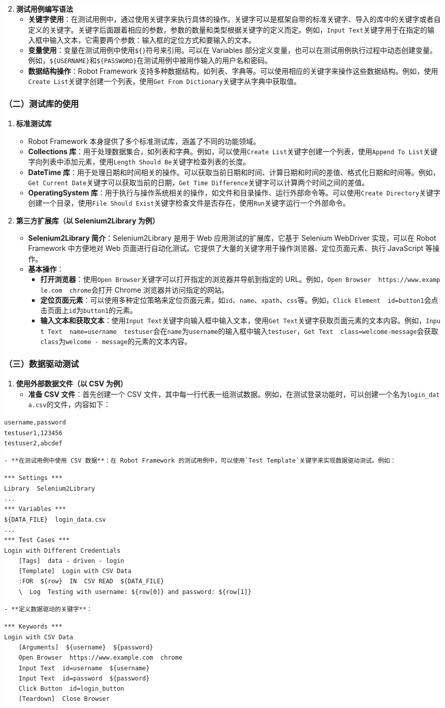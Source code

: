 2. **测试用例编写语法**
    - **关键字使用**：在测试用例中，通过使用关键字来执行具体的操作。关键字可以是框架自带的标准关键字、导入的库中的关键字或者自定义的关键字。关键字后面跟着相应的参数，参数的数量和类型根据关键字的定义而定。例如，`Input Text`关键字用于在指定的输入框中输入文本，它需要两个参数：输入框的定位方式和要输入的文本。
    - **变量使用**：变量在测试用例中使用`${}`符号来引用。可以在 Variables 部分定义变量，也可以在测试用例执行过程中动态创建变量。例如，`${USERNAME}`和`${PASSWORD}`在测试用例中被用作输入的用户名和密码。
    - **数据结构操作**：Robot Framework 支持多种数据结构，如列表、字典等。可以使用相应的关键字来操作这些数据结构。例如，使用`Create List`关键字创建一个列表，使用`Get From Dictionary`关键字从字典中获取值。

### （二）测试库的使用

1. **标准测试库**
    - Robot Framework 本身提供了多个标准测试库，涵盖了不同的功能领域。
    - **Collections 库**：用于处理数据集合，如列表和字典。例如，可以使用`Create List`关键字创建一个列表，使用`Append To List`关键字向列表中添加元素，使用`Length Should Be`关键字检查列表的长度。
    - **DateTime 库**：用于处理日期和时间相关的操作。可以获取当前日期和时间、计算日期和时间的差值、格式化日期和时间等。例如，`Get Current Date`关键字可以获取当前的日期，`Get Time Difference`关键字可以计算两个时间之间的差值。
    - **OperatingSystem 库**：用于执行与操作系统相关的操作，如文件和目录操作、运行外部命令等。可以使用`Create Directory`关键字创建一个目录，使用`File Should Exist`关键字检查文件是否存在，使用`Run`关键字运行一个外部命令。

2. **第三方扩展库（以 Selenium2Library 为例）**
    - **Selenium2Library 简介**：Selenium2Library 是用于 Web 应用测试的扩展库，它基于 Selenium WebDriver 实现，可以在 Robot Framework 中方便地对 Web 页面进行自动化测试。它提供了大量的关键字用于操作浏览器、定位页面元素、执行 JavaScript 等操作。
    - **基本操作**：
        - **打开浏览器**：使用`Open Browser`关键字可以打开指定的浏览器并导航到指定的 URL。例如，`Open Browser  https://www.example.com  chrome`会打开 Chrome 浏览器并访问指定的网站。
        - **定位页面元素**：可以使用多种定位策略来定位页面元素，如`id`、`name`、`xpath`、`css`等。例如，`Click Element  id=button1`会点击页面上`id`为`button1`的元素。
        - **输入文本和获取文本**：使用`Input Text`关键字向输入框中输入文本，使用`Get Text`关键字获取页面元素的文本内容。例如，`Input Text  name=username  testuser`会在`name`为`username`的输入框中输入`testuser`，`Get Text  class=welcome-message`会获取`class`为`welcome - message`的元素的文本内容。

### （三）数据驱动测试

1. **使用外部数据文件（以 CSV 为例）**
    - **准备 CSV 文件**：首先创建一个 CSV 文件，其中每一行代表一组测试数据。例如，在测试登录功能时，可以创建一个名为`login_data.csv`的文件，内容如下：
```csv
username,password
testuser1,123456
testuser2,abcdef
```
    - **在测试用例中使用 CSV 数据**：在 Robot Framework 的测试用例中，可以使用`Test Template`关键字来实现数据驱动测试。例如：
```robot
*** Settings ***
Library  Selenium2Library
...
*** Variables ***
${DATA_FILE}  login_data.csv
...
*** Test Cases ***
Login with Different Credentials
    [Tags]  data - driven - login
    [Template]  Login with CSV Data
    :FOR  ${row}  IN  CSV READ  ${DATA_FILE}
    \  Log  Testing with username: ${row[0]} and password: ${row[1]}
```
    - **定义数据驱动的关键字**：
```robot
*** Keywords ***
Login with CSV Data
    [Arguments]  ${username}  ${password}
    Open Browser  https://www.example.com  chrome
    Input Text  id=username  ${username}
    Input Text  id=password  ${password}
    Click Button  id=login_button
    [Teardown]  Close Browser
```